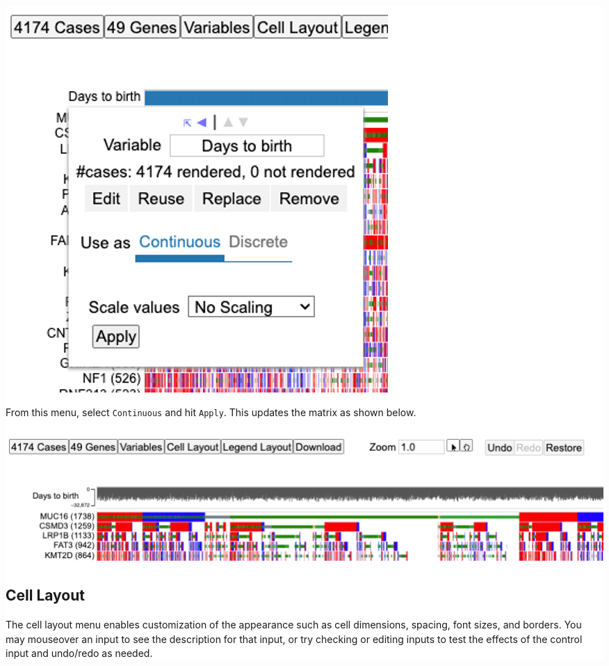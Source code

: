 [![Selecting numerical variable](./images/oncomatrix/78-numerical_variable_continuous.png)](./images/oncomatrix/78-numerical_variable_continuous.png 'Click to see the full image.')

From this menu, select `Continuous` and hit `Apply`. This updates the matrix as shown below.

[![Selecting numerical variable](./images/oncomatrix/79-numerical_variable_continuous2.png)](./images/oncomatrix/79-numerical_variable_continuous2.png 'Click to see the full image.')

## Cell Layout

The cell layout menu enables customization of the appearance such as cell dimensions, spacing, font sizes, and borders. You may mouseover an input to see the description for that input, or try checking or editing inputs to test the effects of the control input and undo/redo as needed.
